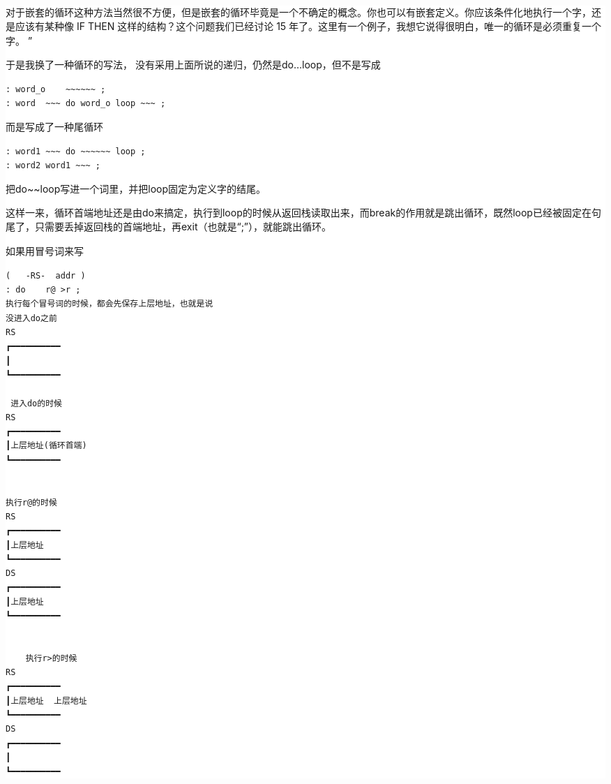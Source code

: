 对于嵌套的循环这种方法当然很不方便，但是嵌套的循环毕竟是一个不确定的概念。你也可以有嵌套定义。你应该条件化地执行一个字，还是应该有某种像 IF THEN 这样的结构？这个问题我们已经讨论 15 年了。这里有一个例子，我想它说得很明白，唯一的循环是必须重复一个字。 ”


于是我换了一种循环的写法， 没有采用上面所说的递归，仍然是do...loop，但不是写成

    : word_o	~~~~~~ ;
    : word	~~~ do word_o loop ~~~ ;

而是写成了一种尾循环

    : word1	~~~ do ~~~~~~ loop ;
    : word2	word1 ~~~ ;

把do~~loop写进一个词里，并把loop固定为定义字的结尾。

这样一来，循环首端地址还是由do来搞定，执行到loop的时候从返回栈读取出来，而break的作用就是跳出循环，既然loop已经被固定在句尾了，只需要丢掉返回栈的首端地址，再exit（也就是“;”），就能跳出循环。

如果用冒号词来写

    (   -RS-  addr )
    : do	r@ >r ;
    执行每个冒号词的时候，都会先保存上层地址，也就是说
    没进入do之前
    RS
    ┏━━━━━━━━━━
    ┃
    ┗━━━━━━━━━━

     进入do的时候
    RS
    ┏━━━━━━━━━━
    ┃上层地址(循环首端)
    ┗━━━━━━━━━━


    执行r@的时候
    RS
    ┏━━━━━━━━━━
    ┃上层地址
    ┗━━━━━━━━━━
    DS
    ┏━━━━━━━━━━
    ┃上层地址
    ┗━━━━━━━━━━


        执行r>的时候
    RS
    ┏━━━━━━━━━━
    ┃上层地址  上层地址
    ┗━━━━━━━━━━
    DS
    ┏━━━━━━━━━━
    ┃
    ┗━━━━━━━━━━
